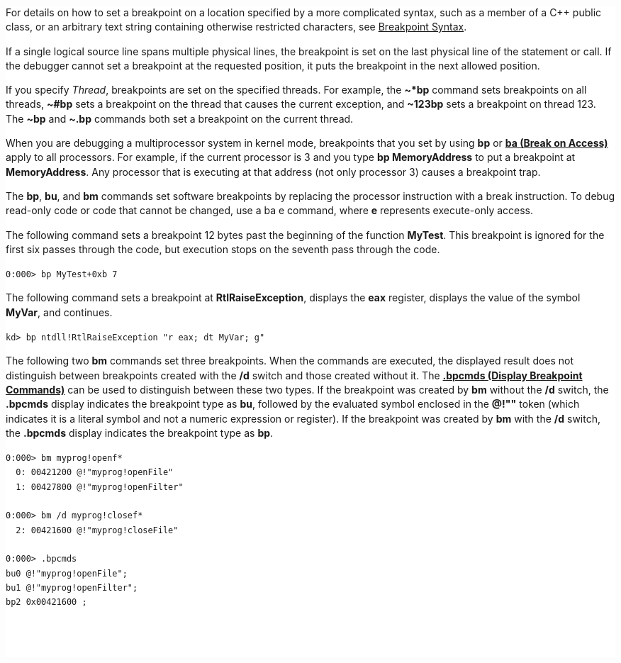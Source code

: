 For details on how to set a breakpoint on a location specified by a more complicated syntax, such as a member of a C++ public class, or an arbitrary text string containing otherwise restricted characters, see [Breakpoint Syntax](breakpoint-syntax.md).

If a single logical source line spans multiple physical lines, the breakpoint is set on the last physical line of the statement or call. If the debugger cannot set a breakpoint at the requested position, it puts the breakpoint in the next allowed position.

If you specify *Thread*, breakpoints are set on the specified threads. For example, the **~\*bp** command sets breakpoints on all threads, **~\#bp** sets a breakpoint on the thread that causes the current exception, and **~123bp** sets a breakpoint on thread 123. The **~bp** and **~.bp** commands both set a breakpoint on the current thread.

When you are debugging a multiprocessor system in kernel mode, breakpoints that you set by using **bp** or [**ba (Break on Access)**](ba--break-on-access-.md) apply to all processors. For example, if the current processor is 3 and you type **bp MemoryAddress** to put a breakpoint at **MemoryAddress**. Any processor that is executing at that address (not only processor 3) causes a breakpoint trap.

The **bp**, **bu**, and **bm** commands set software breakpoints by replacing the processor instruction with a break instruction. To debug read-only code or code that cannot be changed, use a ba e command, where **e** represents execute-only access.

The following command sets a breakpoint 12 bytes past the beginning of the function **MyTest**. This breakpoint is ignored for the first six passes through the code, but execution stops on the seventh pass through the code.

```
0:000> bp MyTest+0xb 7 
```

The following command sets a breakpoint at **RtlRaiseException**, displays the **eax** register, displays the value of the symbol **MyVar**, and continues.

```
kd> bp ntdll!RtlRaiseException "r eax; dt MyVar; g"
```

The following two **bm** commands set three breakpoints. When the commands are executed, the displayed result does not distinguish between breakpoints created with the **/d** switch and those created without it. The [**.bpcmds (Display Breakpoint Commands)**](-bpcmds--display-breakpoint-commands-.md) can be used to distinguish between these two types. If the breakpoint was created by **bm** without the **/d** switch, the **.bpcmds** display indicates the breakpoint type as **bu**, followed by the evaluated symbol enclosed in the **@!""** token (which indicates it is a literal symbol and not a numeric expression or register). If the breakpoint was created by **bm** with the **/d** switch, the **.bpcmds** display indicates the breakpoint type as **bp**.

```
0:000> bm myprog!openf* 
  0: 00421200 @!"myprog!openFile"
  1: 00427800 @!"myprog!openFilter"

0:000> bm /d myprog!closef* 
  2: 00421600 @!"myprog!closeFile"

0:000> .bpcmds
bu0 @!"myprog!openFile";
bu1 @!"myprog!openFilter";
bp2 0x00421600 ;
```

 

 






